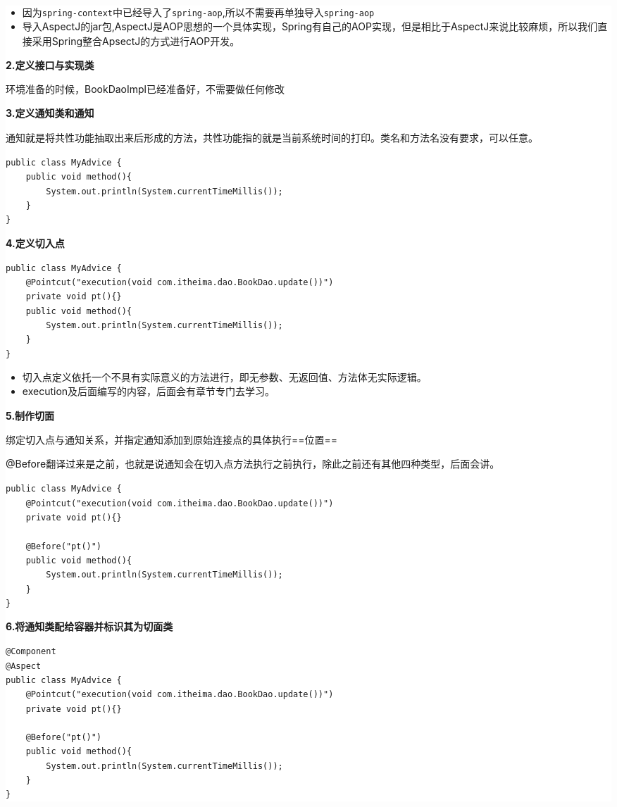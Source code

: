 * 因为`spring-context`中已经导入了`spring-aop`,所以不需要再单独导入`spring-aop`
* 导入AspectJ的jar包,AspectJ是AOP思想的一个具体实现，Spring有自己的AOP实现，但是相比于AspectJ来说比较麻烦，所以我们直接采用Spring整合ApsectJ的方式进行AOP开发。

**2.定义接口与实现类**

环境准备的时候，BookDaoImpl已经准备好，不需要做任何修改

**3.定义通知类和通知**

通知就是将共性功能抽取出来后形成的方法，共性功能指的就是当前系统时间的打印。类名和方法名没有要求，可以任意。

```
public class MyAdvice {
    public void method(){
        System.out.println(System.currentTimeMillis());
    }
}
```

**4.定义切入点**

```
public class MyAdvice {
    @Pointcut("execution(void com.itheima.dao.BookDao.update())")
    private void pt(){}
    public void method(){
        System.out.println(System.currentTimeMillis());
    }
}
```

* 切入点定义依托一个不具有实际意义的方法进行，即无参数、无返回值、方法体无实际逻辑。
* execution及后面编写的内容，后面会有章节专门去学习。

**5.制作切面**

绑定切入点与通知关系，并指定通知添加到原始连接点的具体执行==位置==

@Before翻译过来是之前，也就是说通知会在切入点方法执行之前执行，除此之前还有其他四种类型，后面会讲。

```
public class MyAdvice {
    @Pointcut("execution(void com.itheima.dao.BookDao.update())")
    private void pt(){}
    
    @Before("pt()")
    public void method(){
        System.out.println(System.currentTimeMillis());
    }
}
```

**6.将通知类配给容器并标识其为切面类**

```
@Component
@Aspect
public class MyAdvice {
    @Pointcut("execution(void com.itheima.dao.BookDao.update())")
    private void pt(){}
    
    @Before("pt()")
    public void method(){
        System.out.println(System.currentTimeMillis());
    }
}
```
